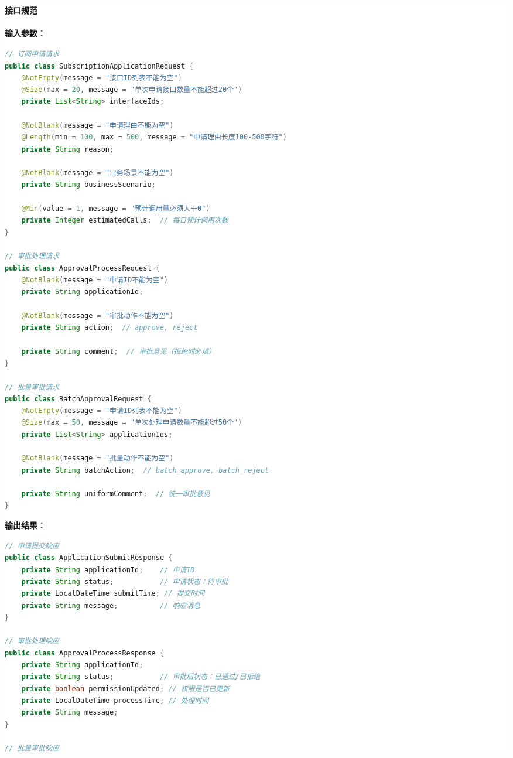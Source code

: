 #### 接口规范

**输入参数：**
```java
// 订阅申请请求
public class SubscriptionApplicationRequest {
    @NotEmpty(message = "接口ID列表不能为空")
    @Size(max = 20, message = "单次申请接口数量不能超过20个")
    private List<String> interfaceIds;
    
    @NotBlank(message = "申请理由不能为空")
    @Length(min = 100, max = 500, message = "申请理由长度100-500字符")
    private String reason;
    
    @NotBlank(message = "业务场景不能为空")
    private String businessScenario;
    
    @Min(value = 1, message = "预计调用量必须大于0")
    private Integer estimatedCalls;  // 每日预计调用次数
}

// 审批处理请求
public class ApprovalProcessRequest {
    @NotBlank(message = "申请ID不能为空")
    private String applicationId;
    
    @NotBlank(message = "审批动作不能为空")
    private String action;  // approve, reject
    
    private String comment;  // 审批意见（拒绝时必填）
}

// 批量审批请求
public class BatchApprovalRequest {
    @NotEmpty(message = "申请ID列表不能为空")
    @Size(max = 50, message = "单次处理申请数量不能超过50个")
    private List<String> applicationIds;
    
    @NotBlank(message = "批量动作不能为空")
    private String batchAction;  // batch_approve, batch_reject
    
    private String uniformComment;  // 统一审批意见
}
```

**输出结果：**
```java
// 申请提交响应
public class ApplicationSubmitResponse {
    private String applicationId;    // 申请ID
    private String status;           // 申请状态：待审批
    private LocalDateTime submitTime; // 提交时间
    private String message;          // 响应消息
}

// 审批处理响应
public class ApprovalProcessResponse {
    private String applicationId;
    private String status;           // 审批后状态：已通过/已拒绝
    private boolean permissionUpdated; // 权限是否已更新
    private LocalDateTime processTime; // 处理时间
    private String message;
}

// 批量审批响应
```